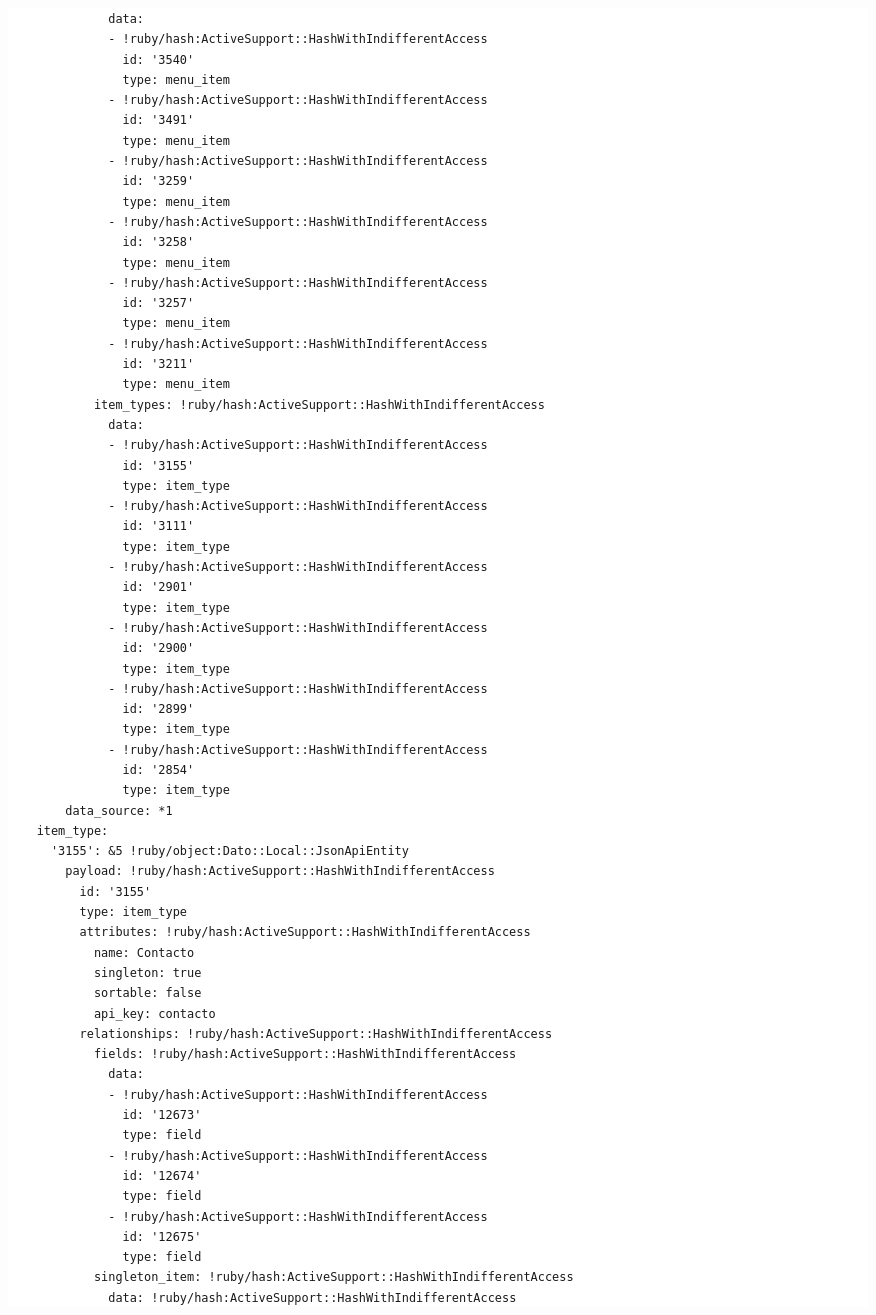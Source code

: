                   data:
                  - !ruby/hash:ActiveSupport::HashWithIndifferentAccess
                    id: '3540'
                    type: menu_item
                  - !ruby/hash:ActiveSupport::HashWithIndifferentAccess
                    id: '3491'
                    type: menu_item
                  - !ruby/hash:ActiveSupport::HashWithIndifferentAccess
                    id: '3259'
                    type: menu_item
                  - !ruby/hash:ActiveSupport::HashWithIndifferentAccess
                    id: '3258'
                    type: menu_item
                  - !ruby/hash:ActiveSupport::HashWithIndifferentAccess
                    id: '3257'
                    type: menu_item
                  - !ruby/hash:ActiveSupport::HashWithIndifferentAccess
                    id: '3211'
                    type: menu_item
                item_types: !ruby/hash:ActiveSupport::HashWithIndifferentAccess
                  data:
                  - !ruby/hash:ActiveSupport::HashWithIndifferentAccess
                    id: '3155'
                    type: item_type
                  - !ruby/hash:ActiveSupport::HashWithIndifferentAccess
                    id: '3111'
                    type: item_type
                  - !ruby/hash:ActiveSupport::HashWithIndifferentAccess
                    id: '2901'
                    type: item_type
                  - !ruby/hash:ActiveSupport::HashWithIndifferentAccess
                    id: '2900'
                    type: item_type
                  - !ruby/hash:ActiveSupport::HashWithIndifferentAccess
                    id: '2899'
                    type: item_type
                  - !ruby/hash:ActiveSupport::HashWithIndifferentAccess
                    id: '2854'
                    type: item_type
            data_source: *1
        item_type:
          '3155': &5 !ruby/object:Dato::Local::JsonApiEntity
            payload: !ruby/hash:ActiveSupport::HashWithIndifferentAccess
              id: '3155'
              type: item_type
              attributes: !ruby/hash:ActiveSupport::HashWithIndifferentAccess
                name: Contacto
                singleton: true
                sortable: false
                api_key: contacto
              relationships: !ruby/hash:ActiveSupport::HashWithIndifferentAccess
                fields: !ruby/hash:ActiveSupport::HashWithIndifferentAccess
                  data:
                  - !ruby/hash:ActiveSupport::HashWithIndifferentAccess
                    id: '12673'
                    type: field
                  - !ruby/hash:ActiveSupport::HashWithIndifferentAccess
                    id: '12674'
                    type: field
                  - !ruby/hash:ActiveSupport::HashWithIndifferentAccess
                    id: '12675'
                    type: field
                singleton_item: !ruby/hash:ActiveSupport::HashWithIndifferentAccess
                  data: !ruby/hash:ActiveSupport::HashWithIndifferentAccess